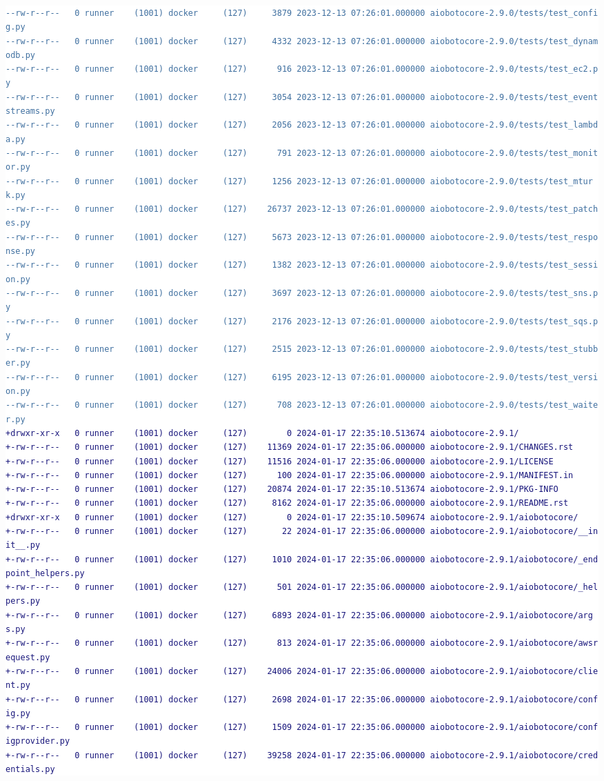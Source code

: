 ```diff
--rw-r--r--   0 runner    (1001) docker     (127)     3879 2023-12-13 07:26:01.000000 aiobotocore-2.9.0/tests/test_config.py
--rw-r--r--   0 runner    (1001) docker     (127)     4332 2023-12-13 07:26:01.000000 aiobotocore-2.9.0/tests/test_dynamodb.py
--rw-r--r--   0 runner    (1001) docker     (127)      916 2023-12-13 07:26:01.000000 aiobotocore-2.9.0/tests/test_ec2.py
--rw-r--r--   0 runner    (1001) docker     (127)     3054 2023-12-13 07:26:01.000000 aiobotocore-2.9.0/tests/test_eventstreams.py
--rw-r--r--   0 runner    (1001) docker     (127)     2056 2023-12-13 07:26:01.000000 aiobotocore-2.9.0/tests/test_lambda.py
--rw-r--r--   0 runner    (1001) docker     (127)      791 2023-12-13 07:26:01.000000 aiobotocore-2.9.0/tests/test_monitor.py
--rw-r--r--   0 runner    (1001) docker     (127)     1256 2023-12-13 07:26:01.000000 aiobotocore-2.9.0/tests/test_mturk.py
--rw-r--r--   0 runner    (1001) docker     (127)    26737 2023-12-13 07:26:01.000000 aiobotocore-2.9.0/tests/test_patches.py
--rw-r--r--   0 runner    (1001) docker     (127)     5673 2023-12-13 07:26:01.000000 aiobotocore-2.9.0/tests/test_response.py
--rw-r--r--   0 runner    (1001) docker     (127)     1382 2023-12-13 07:26:01.000000 aiobotocore-2.9.0/tests/test_session.py
--rw-r--r--   0 runner    (1001) docker     (127)     3697 2023-12-13 07:26:01.000000 aiobotocore-2.9.0/tests/test_sns.py
--rw-r--r--   0 runner    (1001) docker     (127)     2176 2023-12-13 07:26:01.000000 aiobotocore-2.9.0/tests/test_sqs.py
--rw-r--r--   0 runner    (1001) docker     (127)     2515 2023-12-13 07:26:01.000000 aiobotocore-2.9.0/tests/test_stubber.py
--rw-r--r--   0 runner    (1001) docker     (127)     6195 2023-12-13 07:26:01.000000 aiobotocore-2.9.0/tests/test_version.py
--rw-r--r--   0 runner    (1001) docker     (127)      708 2023-12-13 07:26:01.000000 aiobotocore-2.9.0/tests/test_waiter.py
+drwxr-xr-x   0 runner    (1001) docker     (127)        0 2024-01-17 22:35:10.513674 aiobotocore-2.9.1/
+-rw-r--r--   0 runner    (1001) docker     (127)    11369 2024-01-17 22:35:06.000000 aiobotocore-2.9.1/CHANGES.rst
+-rw-r--r--   0 runner    (1001) docker     (127)    11516 2024-01-17 22:35:06.000000 aiobotocore-2.9.1/LICENSE
+-rw-r--r--   0 runner    (1001) docker     (127)      100 2024-01-17 22:35:06.000000 aiobotocore-2.9.1/MANIFEST.in
+-rw-r--r--   0 runner    (1001) docker     (127)    20874 2024-01-17 22:35:10.513674 aiobotocore-2.9.1/PKG-INFO
+-rw-r--r--   0 runner    (1001) docker     (127)     8162 2024-01-17 22:35:06.000000 aiobotocore-2.9.1/README.rst
+drwxr-xr-x   0 runner    (1001) docker     (127)        0 2024-01-17 22:35:10.509674 aiobotocore-2.9.1/aiobotocore/
+-rw-r--r--   0 runner    (1001) docker     (127)       22 2024-01-17 22:35:06.000000 aiobotocore-2.9.1/aiobotocore/__init__.py
+-rw-r--r--   0 runner    (1001) docker     (127)     1010 2024-01-17 22:35:06.000000 aiobotocore-2.9.1/aiobotocore/_endpoint_helpers.py
+-rw-r--r--   0 runner    (1001) docker     (127)      501 2024-01-17 22:35:06.000000 aiobotocore-2.9.1/aiobotocore/_helpers.py
+-rw-r--r--   0 runner    (1001) docker     (127)     6893 2024-01-17 22:35:06.000000 aiobotocore-2.9.1/aiobotocore/args.py
+-rw-r--r--   0 runner    (1001) docker     (127)      813 2024-01-17 22:35:06.000000 aiobotocore-2.9.1/aiobotocore/awsrequest.py
+-rw-r--r--   0 runner    (1001) docker     (127)    24006 2024-01-17 22:35:06.000000 aiobotocore-2.9.1/aiobotocore/client.py
+-rw-r--r--   0 runner    (1001) docker     (127)     2698 2024-01-17 22:35:06.000000 aiobotocore-2.9.1/aiobotocore/config.py
+-rw-r--r--   0 runner    (1001) docker     (127)     1509 2024-01-17 22:35:06.000000 aiobotocore-2.9.1/aiobotocore/configprovider.py
+-rw-r--r--   0 runner    (1001) docker     (127)    39258 2024-01-17 22:35:06.000000 aiobotocore-2.9.1/aiobotocore/credentials.py
```